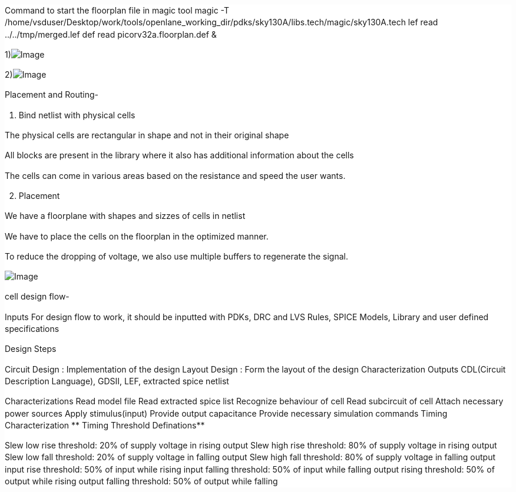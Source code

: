 Command to start the floorplan file in magic tool
magic -T /home/vsduser/Desktop/work/tools/openlane_working_dir/pdks/sky130A/libs.tech/magic/sky130A.tech lef read ../../tmp/merged.lef def read picorv32a.floorplan.def &

1)![Image](https://github.com/user-attachments/assets/f8be3560-270e-4680-8746-d12125cf1ec6)

2)![Image](https://github.com/user-attachments/assets/c1ae07a1-83d2-4a0e-b0b0-73867e3f9072)

Placement and Routing-
1) Bind netlist with physical cells

The physical cells are rectangular in shape and not in their original shape

All blocks are present in the library where it also has additional information about the cells

The cells can come in various areas based on the resistance and speed the user wants.

2) Placement

We have a floorplane with shapes and sizzes of cells in netlist

We have to place the cells on the floorplan in the optimized manner.

To reduce the dropping of voltage, we also use multiple buffers to regenerate the signal.

![Image](https://github.com/user-attachments/assets/28fa1313-03b7-4080-ad3b-0f16ff78d7a0)


cell design flow-

Inputs For design flow to work, it should be inputted with PDKs, DRC and LVS Rules, SPICE Models, Library and user defined specifications

Design Steps

Circuit Design : Implementation of the design
Layout Design : Form the layout of the design
Characterization
Outputs CDL(Circuit Description Language), GDSII, LEF, extracted spice netlist

Characterizations
Read model file
Read extracted spice list
Recognize behaviour of cell
Read subcircuit of cell
Attach necessary power sources
Apply stimulus(input)
Provide output capacitance
Provide necessary simulation commands
Timing Characterization
** Timing Threshold Definations**

Slew low rise threshold: 20% of supply voltage in rising output
Slew high rise threshold: 80% of supply voltage in rising output
Slew low fall threshold: 20% of supply voltage in falling output
Slew high fall threshold: 80% of supply voltage in falling output
input rise threshold: 50% of input while rising
input falling threshold: 50% of input while falling
output rising threshold: 50% of output while rising
output falling threshold: 50% of output while falling
